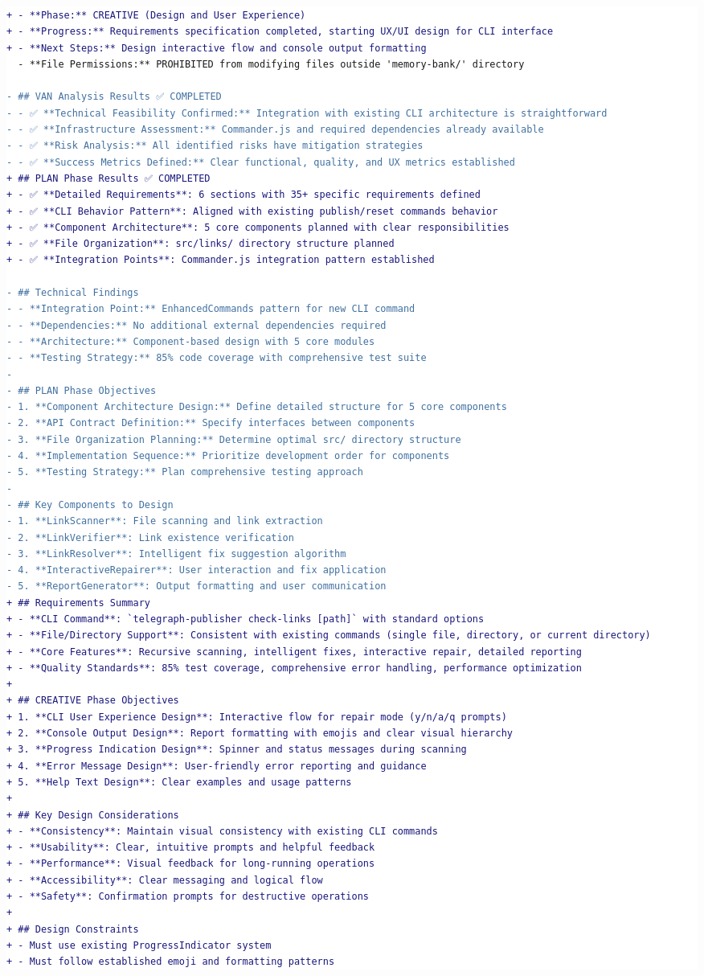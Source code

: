 ```diff
+ - **Phase:** CREATIVE (Design and User Experience)
+ - **Progress:** Requirements specification completed, starting UX/UI design for CLI interface
+ - **Next Steps:** Design interactive flow and console output formatting
  - **File Permissions:** PROHIBITED from modifying files outside 'memory-bank/' directory
  
- ## VAN Analysis Results ✅ COMPLETED
- - ✅ **Technical Feasibility Confirmed:** Integration with existing CLI architecture is straightforward
- - ✅ **Infrastructure Assessment:** Commander.js and required dependencies already available
- - ✅ **Risk Analysis:** All identified risks have mitigation strategies
- - ✅ **Success Metrics Defined:** Clear functional, quality, and UX metrics established
+ ## PLAN Phase Results ✅ COMPLETED
+ - ✅ **Detailed Requirements**: 6 sections with 35+ specific requirements defined
+ - ✅ **CLI Behavior Pattern**: Aligned with existing publish/reset commands behavior
+ - ✅ **Component Architecture**: 5 core components planned with clear responsibilities
+ - ✅ **File Organization**: src/links/ directory structure planned
+ - ✅ **Integration Points**: Commander.js integration pattern established
  
- ## Technical Findings
- - **Integration Point:** EnhancedCommands pattern for new CLI command
- - **Dependencies:** No additional external dependencies required
- - **Architecture:** Component-based design with 5 core modules
- - **Testing Strategy:** 85% code coverage with comprehensive test suite
- 
- ## PLAN Phase Objectives
- 1. **Component Architecture Design:** Define detailed structure for 5 core components
- 2. **API Contract Definition:** Specify interfaces between components
- 3. **File Organization Planning:** Determine optimal src/ directory structure
- 4. **Implementation Sequence:** Prioritize development order for components
- 5. **Testing Strategy:** Plan comprehensive testing approach
- 
- ## Key Components to Design
- 1. **LinkScanner**: File scanning and link extraction
- 2. **LinkVerifier**: Link existence verification
- 3. **LinkResolver**: Intelligent fix suggestion algorithm
- 4. **InteractiveRepairer**: User interaction and fix application
- 5. **ReportGenerator**: Output formatting and user communication
+ ## Requirements Summary
+ - **CLI Command**: `telegraph-publisher check-links [path]` with standard options
+ - **File/Directory Support**: Consistent with existing commands (single file, directory, or current directory)
+ - **Core Features**: Recursive scanning, intelligent fixes, interactive repair, detailed reporting
+ - **Quality Standards**: 85% test coverage, comprehensive error handling, performance optimization
+ 
+ ## CREATIVE Phase Objectives
+ 1. **CLI User Experience Design**: Interactive flow for repair mode (y/n/a/q prompts)
+ 2. **Console Output Design**: Report formatting with emojis and clear visual hierarchy
+ 3. **Progress Indication Design**: Spinner and status messages during scanning
+ 4. **Error Message Design**: User-friendly error reporting and guidance
+ 5. **Help Text Design**: Clear examples and usage patterns
+ 
+ ## Key Design Considerations
+ - **Consistency**: Maintain visual consistency with existing CLI commands
+ - **Usability**: Clear, intuitive prompts and helpful feedback
+ - **Performance**: Visual feedback for long-running operations
+ - **Accessibility**: Clear messaging and logical flow
+ - **Safety**: Confirmation prompts for destructive operations
+ 
+ ## Design Constraints
+ - Must use existing ProgressIndicator system
+ - Must follow established emoji and formatting patterns
```